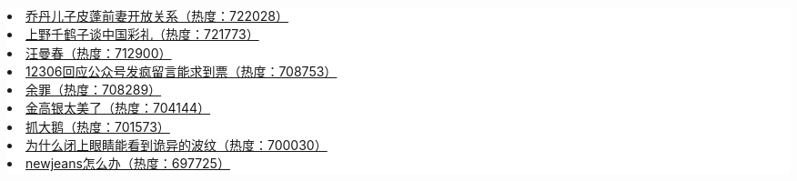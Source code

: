 <li>
<a href="https://s.weibo.com/weibo?q=%23%E4%B9%94%E4%B8%B9%E5%84%BF%E5%AD%90%E7%9A%AE%E8%93%AC%E5%89%8D%E5%A6%BB%E5%BC%80%E6%94%BE%E5%85%B3%E7%B3%BB%23" target="weibo">
乔丹儿子皮蓬前妻开放关系（热度：722028）
</a>
</li>

<li>
<a href="https://s.weibo.com/weibo?q=%23%E4%B8%8A%E9%87%8E%E5%8D%83%E9%B9%A4%E5%AD%90%E8%B0%88%E4%B8%AD%E5%9B%BD%E5%BD%A9%E7%A4%BC%23" target="weibo">
上野千鹤子谈中国彩礼（热度：721773）
</a>
</li>

<li>
<a href="https://s.weibo.com/weibo?q=%23%E6%B1%AA%E6%9B%BC%E6%98%A5%23" target="weibo">
汪曼春（热度：712900）
</a>
</li>

<li>
<a href="https://s.weibo.com/weibo?q=%2312306%E5%9B%9E%E5%BA%94%E5%85%AC%E4%BC%97%E5%8F%B7%E5%8F%91%E7%96%AF%E7%95%99%E8%A8%80%E8%83%BD%E6%B1%82%E5%88%B0%E7%A5%A8%23" target="weibo">
12306回应公众号发疯留言能求到票（热度：708753）
</a>
</li>

<li>
<a href="https://s.weibo.com/weibo?q=%23%E4%BD%99%E7%BD%AA%23" target="weibo">
余罪（热度：708289）
</a>
</li>

<li>
<a href="https://s.weibo.com/weibo?q=%23%E9%87%91%E9%AB%98%E9%93%B6%E5%A4%AA%E7%BE%8E%E4%BA%86%23" target="weibo">
金高银太美了（热度：704144）
</a>
</li>

<li>
<a href="https://s.weibo.com/weibo?q=%23%E6%8A%93%E5%A4%A7%E9%B9%85%23" target="weibo">
抓大鹅（热度：701573）
</a>
</li>

<li>
<a href="https://s.weibo.com/weibo?q=%23%E4%B8%BA%E4%BB%80%E4%B9%88%E9%97%AD%E4%B8%8A%E7%9C%BC%E7%9D%9B%E8%83%BD%E7%9C%8B%E5%88%B0%E8%AF%A1%E5%BC%82%E7%9A%84%E6%B3%A2%E7%BA%B9%23" target="weibo">
为什么闭上眼睛能看到诡异的波纹（热度：700030）
</a>
</li>

<li>
<a href="https://s.weibo.com/weibo?q=%23newjeans%E6%80%8E%E4%B9%88%E5%8A%9E%23" target="weibo">
newjeans怎么办（热度：697725）
</a>
</li>
